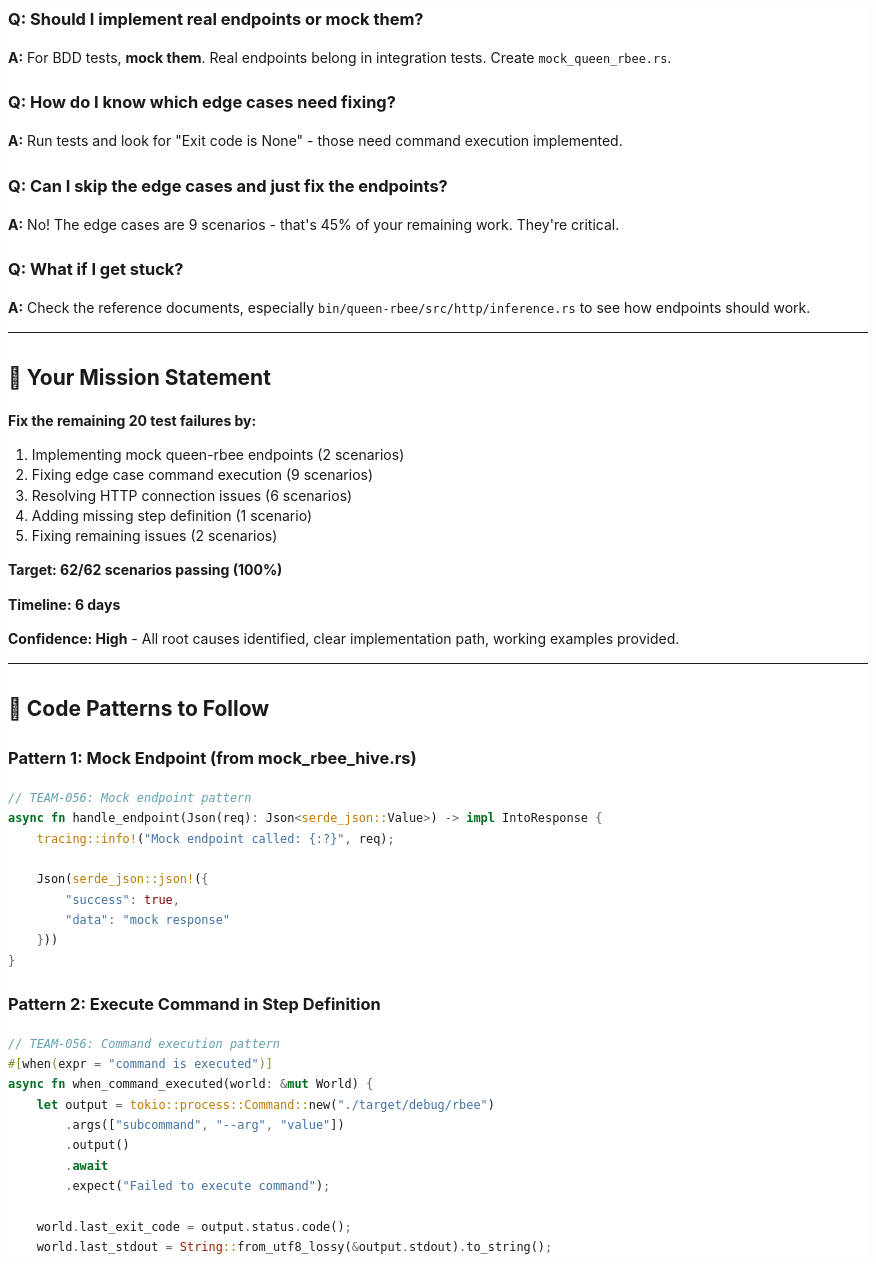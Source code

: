 ### Q: Should I implement real endpoints or mock them?
**A:** For BDD tests, **mock them**. Real endpoints belong in integration tests. Create `mock_queen_rbee.rs`.

### Q: How do I know which edge cases need fixing?
**A:** Run tests and look for "Exit code is None" - those need command execution implemented.

### Q: Can I skip the edge cases and just fix the endpoints?
**A:** No! The edge cases are 9 scenarios - that's 45% of your remaining work. They're critical.

### Q: What if I get stuck?
**A:** Check the reference documents, especially `bin/queen-rbee/src/http/inference.rs` to see how endpoints should work.

---

## 🎯 Your Mission Statement

**Fix the remaining 20 test failures by:**
1. Implementing mock queen-rbee endpoints (2 scenarios)
2. Fixing edge case command execution (9 scenarios)
3. Resolving HTTP connection issues (6 scenarios)
4. Adding missing step definition (1 scenario)
5. Fixing remaining issues (2 scenarios)

**Target: 62/62 scenarios passing (100%)**

**Timeline: 6 days**

**Confidence: High** - All root causes identified, clear implementation path, working examples provided.

---

## 🔧 Code Patterns to Follow

### Pattern 1: Mock Endpoint (from mock_rbee_hive.rs)
```rust
// TEAM-056: Mock endpoint pattern
async fn handle_endpoint(Json(req): Json<serde_json::Value>) -> impl IntoResponse {
    tracing::info!("Mock endpoint called: {:?}", req);
    
    Json(serde_json::json!({
        "success": true,
        "data": "mock response"
    }))
}
```

### Pattern 2: Execute Command in Step Definition
```rust
// TEAM-056: Command execution pattern
#[when(expr = "command is executed")]
async fn when_command_executed(world: &mut World) {
    let output = tokio::process::Command::new("./target/debug/rbee")
        .args(["subcommand", "--arg", "value"])
        .output()
        .await
        .expect("Failed to execute command");
    
    world.last_exit_code = output.status.code();
    world.last_stdout = String::from_utf8_lossy(&output.stdout).to_string();
```